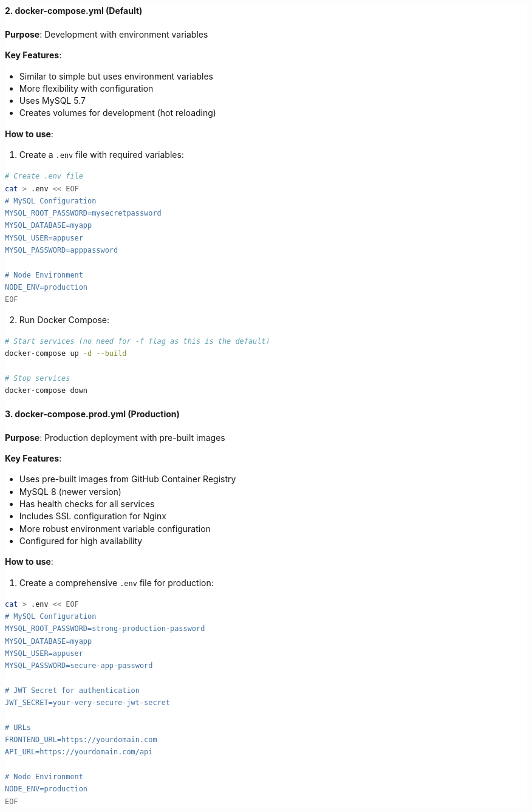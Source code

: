 #### 2. docker-compose.yml (Default)

**Purpose**: Development with environment variables

**Key Features**:
- Similar to simple but uses environment variables
- More flexibility with configuration
- Uses MySQL 5.7
- Creates volumes for development (hot reloading)

**How to use**:
1. Create a `.env` file with required variables:
```bash
# Create .env file
cat > .env << EOF
# MySQL Configuration
MYSQL_ROOT_PASSWORD=mysecretpassword
MYSQL_DATABASE=myapp
MYSQL_USER=appuser
MYSQL_PASSWORD=apppassword

# Node Environment
NODE_ENV=production
EOF
```

2. Run Docker Compose:
```bash
# Start services (no need for -f flag as this is the default)
docker-compose up -d --build

# Stop services
docker-compose down
```

#### 3. docker-compose.prod.yml (Production)

**Purpose**: Production deployment with pre-built images

**Key Features**:
- Uses pre-built images from GitHub Container Registry
- MySQL 8 (newer version)
- Has health checks for all services
- Includes SSL configuration for Nginx
- More robust environment variable configuration
- Configured for high availability

**How to use**:
1. Create a comprehensive `.env` file for production:
```bash
cat > .env << EOF
# MySQL Configuration
MYSQL_ROOT_PASSWORD=strong-production-password
MYSQL_DATABASE=myapp
MYSQL_USER=appuser
MYSQL_PASSWORD=secure-app-password

# JWT Secret for authentication
JWT_SECRET=your-very-secure-jwt-secret

# URLs
FRONTEND_URL=https://yourdomain.com
API_URL=https://yourdomain.com/api

# Node Environment
NODE_ENV=production
EOF
```